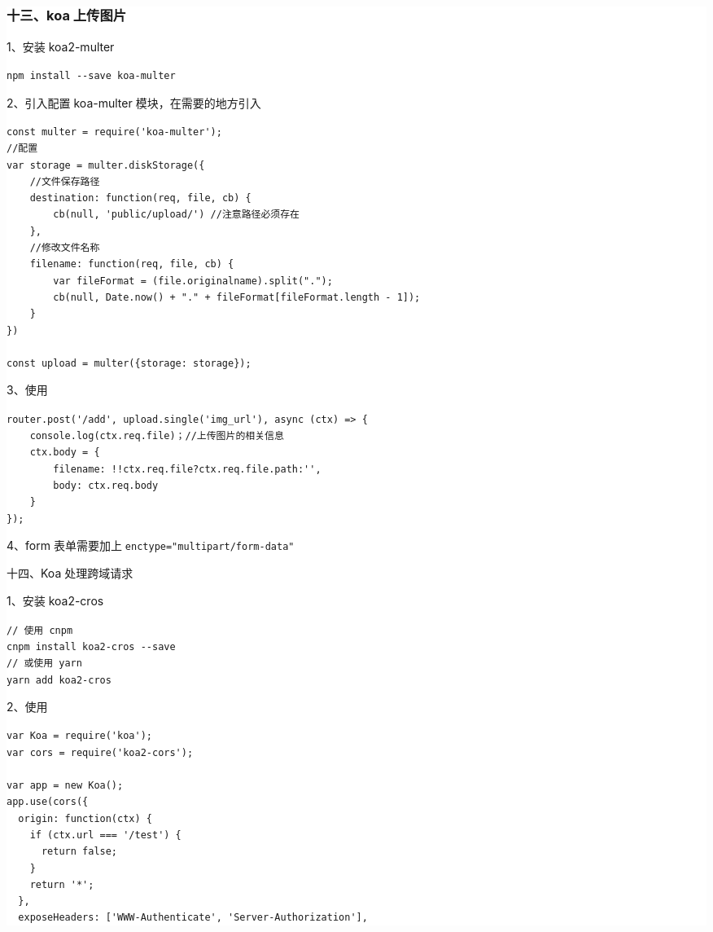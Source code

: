 
### 十三、koa 上传图片

1、安装 koa2-multer

```
npm install --save koa-multer
```

2、引入配置 koa-multer 模块，在需要的地方引入

```
const multer = require('koa-multer');
//配置
var storage = multer.diskStorage({
    //文件保存路径
    destination: function(req, file, cb) {
        cb(null, 'public/upload/') //注意路径必须存在
    },
    //修改文件名称
    filename: function(req, file, cb) {
        var fileFormat = (file.originalname).split(".");
        cb(null, Date.now() + "." + fileFormat[fileFormat.length - 1]);
    }
})

const upload = multer({storage: storage});
```

3、使用

```
router.post('/add', upload.single('img_url'), async (ctx) => {
	console.log(ctx.req.file)；//上传图片的相关信息
	ctx.body = {
		filename: !!ctx.req.file?ctx.req.file.path:'',
		body: ctx.req.body
	}
});
```

4、form 表单需要加上  `enctype="multipart/form-data"`



十四、Koa 处理跨域请求

1、安装 koa2-cros

```
// 使用 cnpm
cnpm install koa2-cros --save
// 或使用 yarn
yarn add koa2-cros
```

2、使用

```
var Koa = require('koa');
var cors = require('koa2-cors');

var app = new Koa();
app.use(cors({
  origin: function(ctx) {
    if (ctx.url === '/test') {
      return false;
    }
    return '*';
  },
  exposeHeaders: ['WWW-Authenticate', 'Server-Authorization'],
```